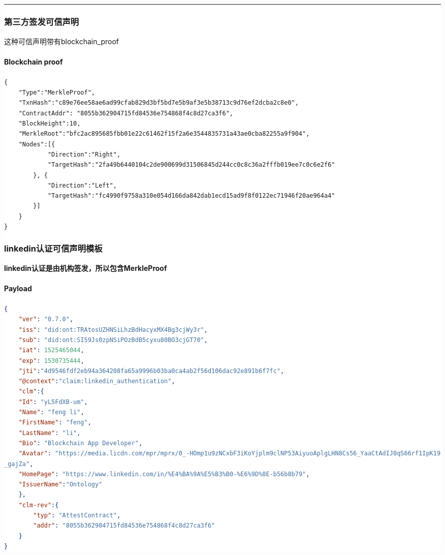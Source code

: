 
----------------------------------------------------------------------------------------------------------------------------------

### 第三方签发可信声明

这种可信声明带有blockchain_proof

#### Blockchain proof    
```   
{
    "Type":"MerkleProof",
    "TxnHash":"c89e76ee58ae6ad99cfab829d3bf5bd7e5b9af3e5b38713c9d76ef2dcba2c8e0",
    "ContractAddr": "8055b362904715fd84536e754868f4c8d27ca3f6",
    "BlockHeight":10,
    "MerkleRoot":"bfc2ac895685fbb01e22c61462f15f2a6e3544835731a43ae0cba82255a9f904",
    "Nodes":[{
    	    "Direction":"Right",
            "TargetHash":"2fa49b6440104c2de900699d31506845d244cc0c8c36a2fffb019ee7c0c6e2f6"
        }, {
            "Direction":"Left",
            "TargetHash":"fc4990f9758a310e054d166da842dab1ecd15ad9f8f0122ec71946f20ae964a4"
        }]
    }
}
```

### linkedin认证可信声明模板

**linkedin认证是由机构签发，所以包含MerkleProof**


#### Payload

```json
{
    "ver": "0.7.0",
    "iss": "did:ont:TRAtosUZHNSiLhzBdHacyxMX4Bg3cjWy3r",
    "sub": "did:ont:SI59Js0zpNSiPOzBdB5cyxu80BO3cjGT70",
    "iat": 1525465044,
    "exp": 1530735444,
    "jti":"4d9546fdf2eb94a364208fa65a9996b03ba0ca4ab2f56d106dac92e891b6f7fc",
    "@context":"claim:linkedin_authentication",
    "clm":{
	"Id": "yL5FdXB-um",
	"Name": "feng li",
	"FirstName": "feng",
	"LastName": "li",
	"Bio": "Blockchain App Developer",
	"Avatar": "https://media.licdn.com/mpr/mprx/0_-HOmp1u9zNCxbF3iKoYjplm9clNP53AiyuoAplgLHN8Cs56_YaaCtAdIJ0qS66rf1IpK19_gajZa",
	"HomePage": "https://www.linkedin.com/in/%E4%BA%9A%E5%B3%B0-%E6%9D%8E-b56b8b79",
    "IssuerName":"Ontology"
    },
    "clm-rev":{ 
        "typ": "AttestContract",
        "addr": "8055b362904715fd84536e754868f4c8d27ca3f6"
    }
}
```
